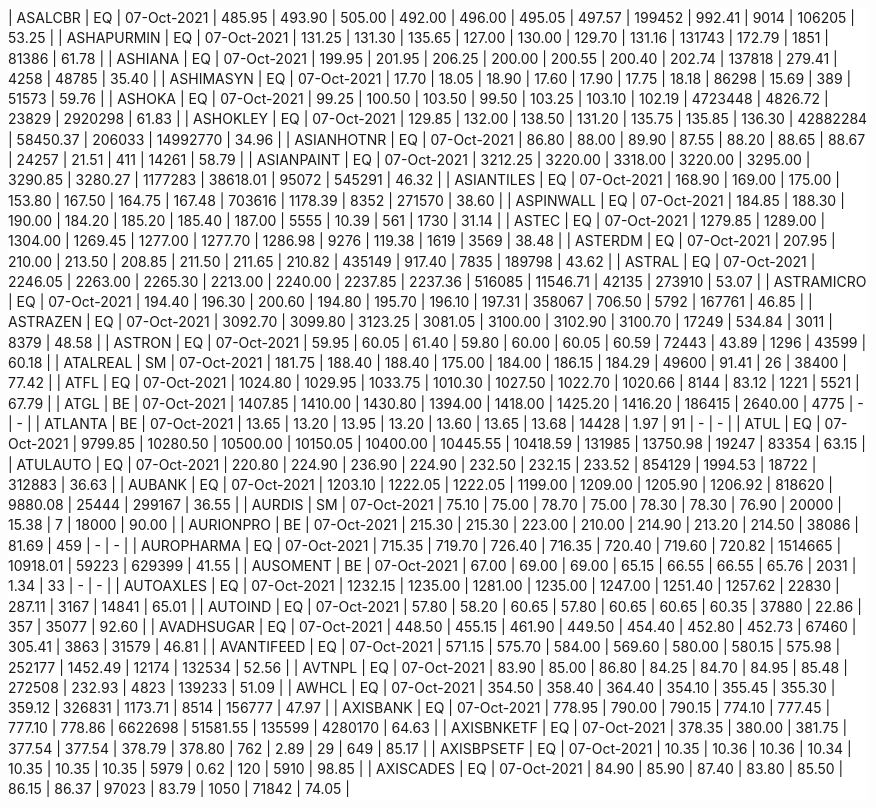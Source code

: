 | ASALCBR | EQ | 07-Oct-2021 | 485.95 | 493.90 | 505.00 | 492.00 | 496.00 | 495.05 | 497.57 | 199452 | 992.41 | 9014 | 106205 | 53.25 |
| ASHAPURMIN | EQ | 07-Oct-2021 | 131.25 | 131.30 | 135.65 | 127.00 | 130.00 | 129.70 | 131.16 | 131743 | 172.79 | 1851 | 81386 | 61.78 |
| ASHIANA | EQ | 07-Oct-2021 | 199.95 | 201.95 | 206.25 | 200.00 | 200.55 | 200.40 | 202.74 | 137818 | 279.41 | 4258 | 48785 | 35.40 |
| ASHIMASYN | EQ | 07-Oct-2021 | 17.70 | 18.05 | 18.90 | 17.60 | 17.90 | 17.75 | 18.18 | 86298 | 15.69 | 389 | 51573 | 59.76 |
| ASHOKA | EQ | 07-Oct-2021 | 99.25 | 100.50 | 103.50 | 99.50 | 103.25 | 103.10 | 102.19 | 4723448 | 4826.72 | 23829 | 2920298 | 61.83 |
| ASHOKLEY | EQ | 07-Oct-2021 | 129.85 | 132.00 | 138.50 | 131.20 | 135.75 | 135.85 | 136.30 | 42882284 | 58450.37 | 206033 | 14992770 | 34.96 |
| ASIANHOTNR | EQ | 07-Oct-2021 | 86.80 | 88.00 | 89.90 | 87.55 | 88.20 | 88.65 | 88.67 | 24257 | 21.51 | 411 | 14261 | 58.79 |
| ASIANPAINT | EQ | 07-Oct-2021 | 3212.25 | 3220.00 | 3318.00 | 3220.00 | 3295.00 | 3290.85 | 3280.27 | 1177283 | 38618.01 | 95072 | 545291 | 46.32 |
| ASIANTILES | EQ | 07-Oct-2021 | 168.90 | 169.00 | 175.00 | 153.80 | 167.50 | 164.75 | 167.48 | 703616 | 1178.39 | 8352 | 271570 | 38.60 |
| ASPINWALL | EQ | 07-Oct-2021 | 184.85 | 188.30 | 190.00 | 184.20 | 185.20 | 185.40 | 187.00 | 5555 | 10.39 | 561 | 1730 | 31.14 |
| ASTEC | EQ | 07-Oct-2021 | 1279.85 | 1289.00 | 1304.00 | 1269.45 | 1277.00 | 1277.70 | 1286.98 | 9276 | 119.38 | 1619 | 3569 | 38.48 |
| ASTERDM | EQ | 07-Oct-2021 | 207.95 | 210.00 | 213.50 | 208.85 | 211.50 | 211.65 | 210.82 | 435149 | 917.40 | 7835 | 189798 | 43.62 |
| ASTRAL | EQ | 07-Oct-2021 | 2246.05 | 2263.00 | 2265.30 | 2213.00 | 2240.00 | 2237.85 | 2237.36 | 516085 | 11546.71 | 42135 | 273910 | 53.07 |
| ASTRAMICRO | EQ | 07-Oct-2021 | 194.40 | 196.30 | 200.60 | 194.80 | 195.70 | 196.10 | 197.31 | 358067 | 706.50 | 5792 | 167761 | 46.85 |
| ASTRAZEN | EQ | 07-Oct-2021 | 3092.70 | 3099.80 | 3123.25 | 3081.05 | 3100.00 | 3102.90 | 3100.70 | 17249 | 534.84 | 3011 | 8379 | 48.58 |
| ASTRON | EQ | 07-Oct-2021 | 59.95 | 60.05 | 61.40 | 59.80 | 60.00 | 60.05 | 60.59 | 72443 | 43.89 | 1296 | 43599 | 60.18 |
| ATALREAL | SM | 07-Oct-2021 | 181.75 | 188.40 | 188.40 | 175.00 | 184.00 | 186.15 | 184.29 | 49600 | 91.41 | 26 | 38400 | 77.42 |
| ATFL | EQ | 07-Oct-2021 | 1024.80 | 1029.95 | 1033.75 | 1010.30 | 1027.50 | 1022.70 | 1020.66 | 8144 | 83.12 | 1221 | 5521 | 67.79 |
| ATGL | BE | 07-Oct-2021 | 1407.85 | 1410.00 | 1430.80 | 1394.00 | 1418.00 | 1425.20 | 1416.20 | 186415 | 2640.00 | 4775 | - | - |
| ATLANTA | BE | 07-Oct-2021 | 13.65 | 13.20 | 13.95 | 13.20 | 13.60 | 13.65 | 13.68 | 14428 | 1.97 | 91 | - | - |
| ATUL | EQ | 07-Oct-2021 | 9799.85 | 10280.50 | 10500.00 | 10150.05 | 10400.00 | 10445.55 | 10418.59 | 131985 | 13750.98 | 19247 | 83354 | 63.15 |
| ATULAUTO | EQ | 07-Oct-2021 | 220.80 | 224.90 | 236.90 | 224.90 | 232.50 | 232.15 | 233.52 | 854129 | 1994.53 | 18722 | 312883 | 36.63 |
| AUBANK | EQ | 07-Oct-2021 | 1203.10 | 1222.05 | 1222.05 | 1199.00 | 1209.00 | 1205.90 | 1206.92 | 818620 | 9880.08 | 25444 | 299167 | 36.55 |
| AURDIS | SM | 07-Oct-2021 | 75.10 | 75.00 | 78.70 | 75.00 | 78.30 | 78.30 | 76.90 | 20000 | 15.38 | 7 | 18000 | 90.00 |
| AURIONPRO | BE | 07-Oct-2021 | 215.30 | 215.30 | 223.00 | 210.00 | 214.90 | 213.20 | 214.50 | 38086 | 81.69 | 459 | - | - |
| AUROPHARMA | EQ | 07-Oct-2021 | 715.35 | 719.70 | 726.40 | 716.35 | 720.40 | 719.60 | 720.82 | 1514665 | 10918.01 | 59223 | 629399 | 41.55 |
| AUSOMENT | BE | 07-Oct-2021 | 67.00 | 69.00 | 69.00 | 65.15 | 66.55 | 66.55 | 65.76 | 2031 | 1.34 | 33 | - | - |
| AUTOAXLES | EQ | 07-Oct-2021 | 1232.15 | 1235.00 | 1281.00 | 1235.00 | 1247.00 | 1251.40 | 1257.62 | 22830 | 287.11 | 3167 | 14841 | 65.01 |
| AUTOIND | EQ | 07-Oct-2021 | 57.80 | 58.20 | 60.65 | 57.80 | 60.65 | 60.65 | 60.35 | 37880 | 22.86 | 357 | 35077 | 92.60 |
| AVADHSUGAR | EQ | 07-Oct-2021 | 448.50 | 455.15 | 461.90 | 449.50 | 454.40 | 452.80 | 452.73 | 67460 | 305.41 | 3863 | 31579 | 46.81 |
| AVANTIFEED | EQ | 07-Oct-2021 | 571.15 | 575.70 | 584.00 | 569.60 | 580.00 | 580.15 | 575.98 | 252177 | 1452.49 | 12174 | 132534 | 52.56 |
| AVTNPL | EQ | 07-Oct-2021 | 83.90 | 85.00 | 86.80 | 84.25 | 84.70 | 84.95 | 85.48 | 272508 | 232.93 | 4823 | 139233 | 51.09 |
| AWHCL | EQ | 07-Oct-2021 | 354.50 | 358.40 | 364.40 | 354.10 | 355.45 | 355.30 | 359.12 | 326831 | 1173.71 | 8514 | 156777 | 47.97 |
| AXISBANK | EQ | 07-Oct-2021 | 778.95 | 790.00 | 790.15 | 774.10 | 777.45 | 777.10 | 778.86 | 6622698 | 51581.55 | 135599 | 4280170 | 64.63 |
| AXISBNKETF | EQ | 07-Oct-2021 | 378.35 | 380.00 | 381.75 | 377.54 | 377.54 | 378.79 | 378.80 | 762 | 2.89 | 29 | 649 | 85.17 |
| AXISBPSETF | EQ | 07-Oct-2021 | 10.35 | 10.36 | 10.36 | 10.34 | 10.35 | 10.35 | 10.35 | 5979 | 0.62 | 120 | 5910 | 98.85 |
| AXISCADES | EQ | 07-Oct-2021 | 84.90 | 85.90 | 87.40 | 83.80 | 85.50 | 86.15 | 86.37 | 97023 | 83.79 | 1050 | 71842 | 74.05 |